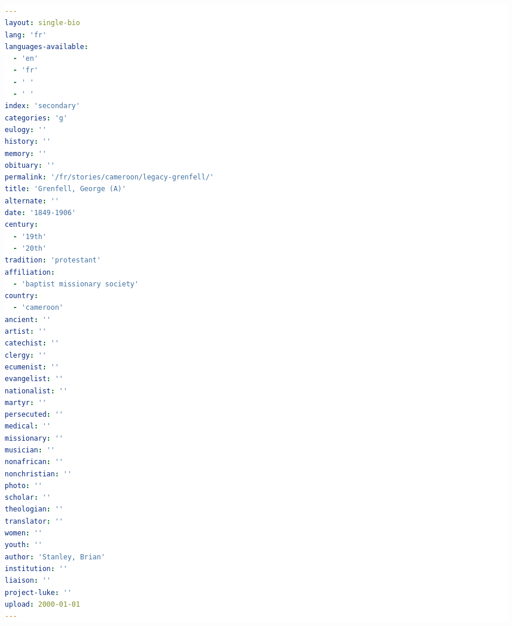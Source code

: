 ```yaml
---
layout: single-bio
lang: 'fr'
languages-available:
  - 'en'
  - 'fr'
  - ' '
  - ' '
index: 'secondary'
categories: 'g'
eulogy: ''
history: ''
memory: ''
obituary: ''
permalink: '/fr/stories/cameroon/legacy-grenfell/'
title: 'Grenfell, George (A)'
alternate: ''
date: '1849-1906'
century:
  - '19th'
  - '20th'
tradition: 'protestant'
affiliation:
  - 'baptist missionary society'
country:
  - 'cameroon'
ancient: ''
artist: ''
catechist: ''
clergy: ''
ecumenist: ''
evangelist: ''
nationalist: ''
martyr: ''
persecuted: ''
medical: ''
missionary: ''
musician: ''
nonafrican: ''
nonchristian: ''
photo: ''
scholar: ''
theologian: ''
translator: ''
women: ''
youth: ''
author: 'Stanley, Brian'
institution: ''
liaison: ''
project-luke: ''
upload: 2000-01-01
---
```
